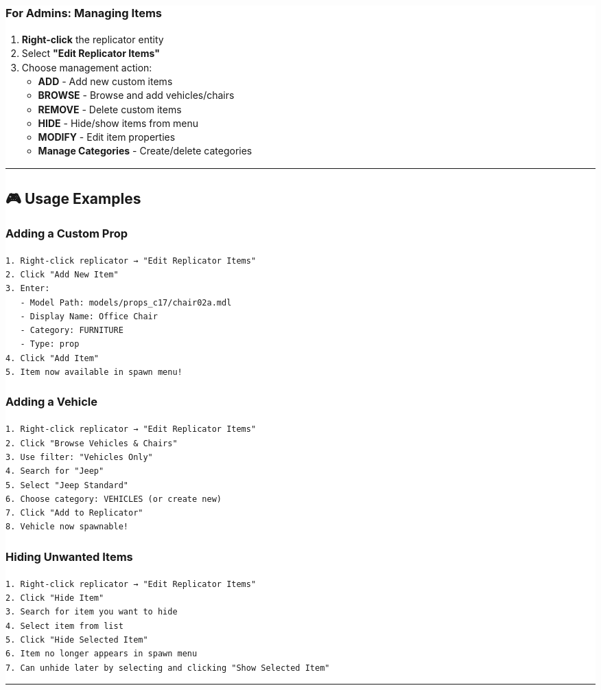 ### **For Admins: Managing Items**

1. **Right-click** the replicator entity
2. Select **"Edit Replicator Items"**
3. Choose management action:
   - **ADD** - Add new custom items
   - **BROWSE** - Browse and add vehicles/chairs
   - **REMOVE** - Delete custom items
   - **HIDE** - Hide/show items from menu
   - **MODIFY** - Edit item properties
   - **Manage Categories** - Create/delete categories

---

## 🎮 Usage Examples

### **Adding a Custom Prop**
```
1. Right-click replicator → "Edit Replicator Items"
2. Click "Add New Item"
3. Enter:
   - Model Path: models/props_c17/chair02a.mdl
   - Display Name: Office Chair
   - Category: FURNITURE
   - Type: prop
4. Click "Add Item"
5. Item now available in spawn menu!
```

### **Adding a Vehicle**
```
1. Right-click replicator → "Edit Replicator Items"
2. Click "Browse Vehicles & Chairs"
3. Use filter: "Vehicles Only"
4. Search for "Jeep"
5. Select "Jeep Standard"
6. Choose category: VEHICLES (or create new)
7. Click "Add to Replicator"
8. Vehicle now spawnable!
```

### **Hiding Unwanted Items**
```
1. Right-click replicator → "Edit Replicator Items"
2. Click "Hide Item"
3. Search for item you want to hide
4. Select item from list
5. Click "Hide Selected Item"
6. Item no longer appears in spawn menu
7. Can unhide later by selecting and clicking "Show Selected Item"
```

---